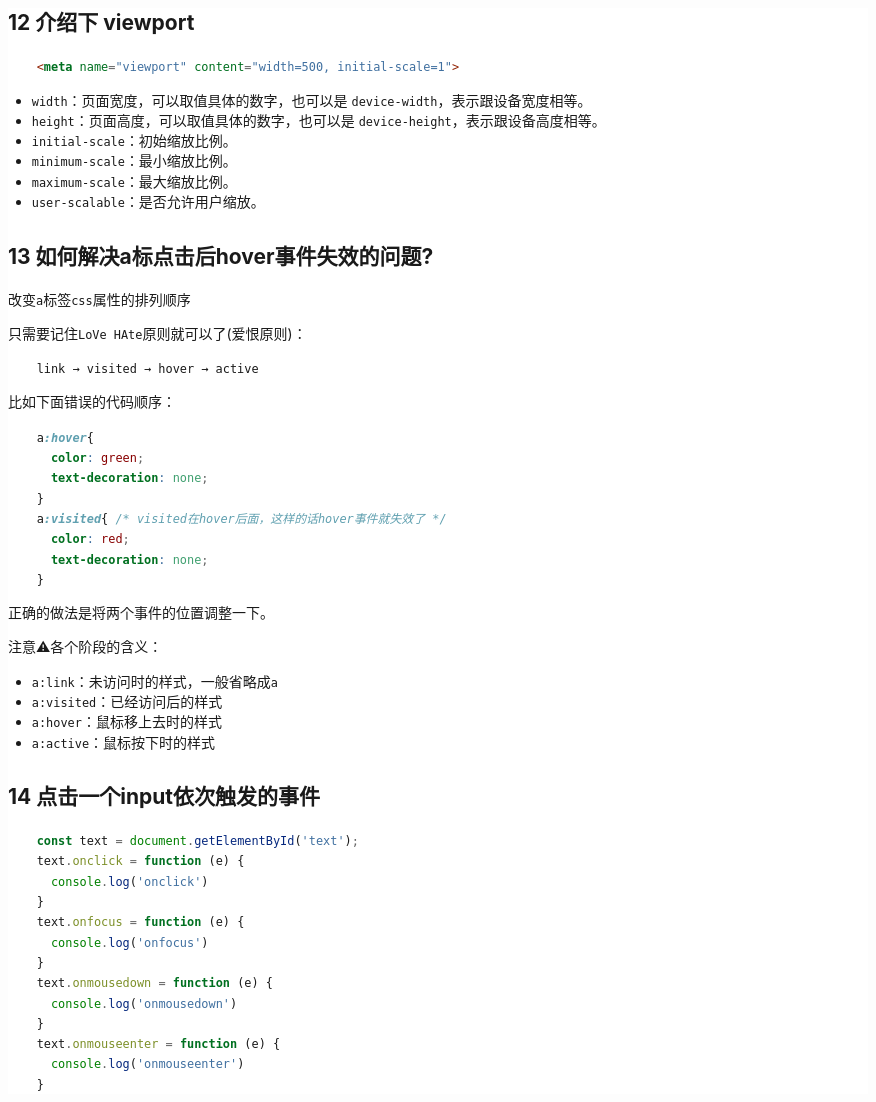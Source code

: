## 12 介绍下 viewport
```html
    <meta name="viewport" content="width=500, initial-scale=1">
```

  * `width`：页面宽度，可以取值具体的数字，也可以是 `device-width`，表示跟设备宽度相等。
  * `height`：页面高度，可以取值具体的数字，也可以是 `device-height`，表示跟设备高度相等。
  * `initial-scale`：初始缩放比例。
  * `minimum-scale`：最小缩放比例。
  * `maximum-scale`：最大缩放比例。
  * `user-scalable`：是否允许用户缩放。

## 13 如何解决a标点击后hover事件失效的问题?

改变`a`标签`css`属性的排列顺序

只需要记住`LoVe HAte`原则就可以了(爱恨原则)：
```javascript
    link → visited → hover → active
```

比如下面错误的代码顺序：
```css
    a:hover{
      color: green;
      text-decoration: none;
    }
    a:visited{ /* visited在hover后面，这样的话hover事件就失效了 */
      color: red;
      text-decoration: none;
    }
```

正确的做法是将两个事件的位置调整一下。

注意⚠️各个阶段的含义：

  * `a:link`：未访问时的样式，一般省略成`a`
  * `a:visited`：已经访问后的样式
  * `a:hover`：鼠标移上去时的样式
  * `a:active`：鼠标按下时的样式

## 14 点击一个input依次触发的事件
```javascript
    const text = document.getElementById('text');
    text.onclick = function (e) {
      console.log('onclick')
    }
    text.onfocus = function (e) {
      console.log('onfocus')
    }
    text.onmousedown = function (e) {
      console.log('onmousedown')
    }
    text.onmouseenter = function (e) {
      console.log('onmouseenter')
    }
```
